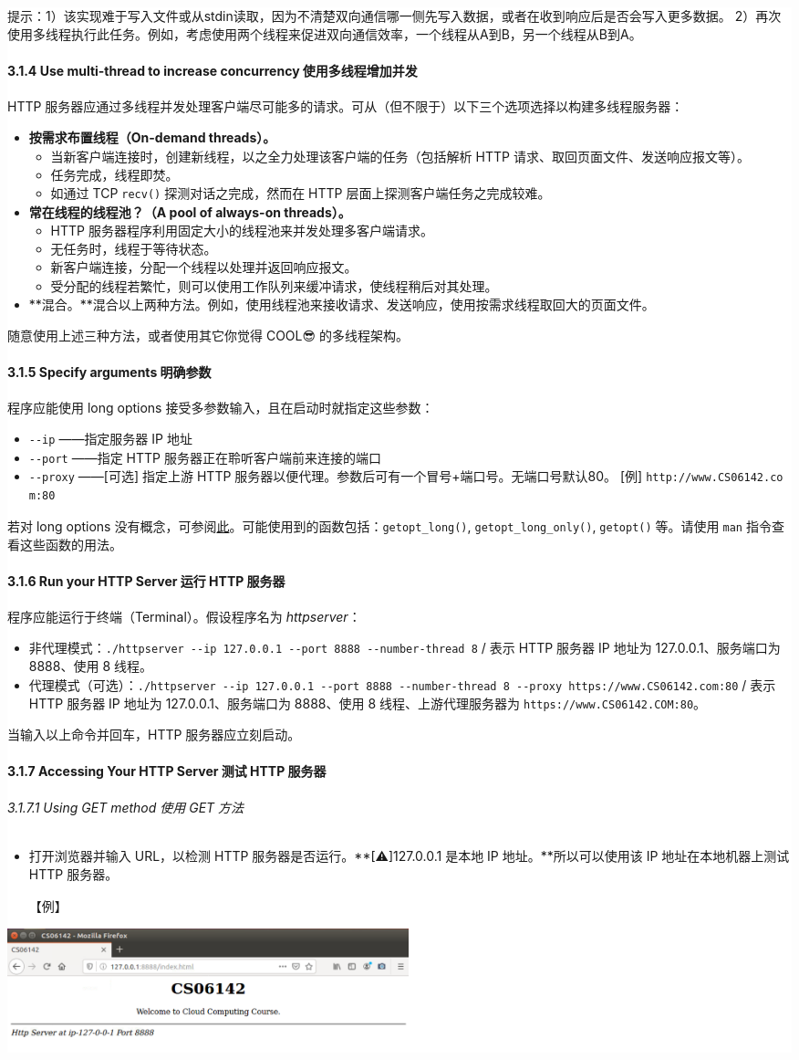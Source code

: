 提示：1）该实现难于写入文件或从stdin读取，因为不清楚双向通信哪一侧先写入数据，或者在收到响应后是否会写入更多数据。 2）再次使用多线程执行此任务。例如，考虑使用两个线程来促进双向通信效率，一个线程从A到B，另一个线程从B到A。

#### 3.1.4 Use multi-thread to increase concurrency 使用多线程增加并发

HTTP 服务器应通过多线程并发处理客户端尽可能多的请求。可从（但不限于）以下三个选项选择以构建多线程服务器：

* **按需求布置线程（On-demand threads）。**
  * 当新客户端连接时，创建新线程，以之全力处理该客户端的任务（包括解析 HTTP 请求、取回页面文件、发送响应报文等）。
  * 任务完成，线程即焚。
  * 如通过 TCP `recv()` 探测对话之完成，然而在 HTTP 层面上探测客户端任务之完成较难。
* **常在线程的线程池？（A pool of always-on threads）。**
  * HTTP 服务器程序利用固定大小的线程池来并发处理多客户端请求。
  * 无任务时，线程于等待状态。
  * 新客户端连接，分配一个线程以处理并返回响应报文。
  * 受分配的线程若繁忙，则可以使用工作队列来缓冲请求，使线程稍后对其处理。
* **混合。**混合以上两种方法。例如，使用线程池来接收请求、发送响应，使用按需求线程取回大的页面文件。

随意使用上述三种方法，或者使用其它你觉得 COOL😎 的多线程架构。

#### 3.1.5 Specify arguments 明确参数

程序应能使用 long options 接受多参数输入，且在启动时就指定这些参数：

* `--ip` 			——指定服务器 IP 地址
* `--port`         ——指定 HTTP 服务器正在聆听客户端前来连接的端口
* `--proxy`       ——[可选] 指定上游 HTTP 服务器以便代理。参数后可有一个冒号+端口号。无端口号默认80。
  [例] `http://www.CS06142.com:80`

若对 long options 没有概念，可参阅[此](https://www.gnu.org/software/libc/manual/html_node/Argument-Syntax.html#Argument-Syntax)。可能使用到的函数包括：`getopt_long()`, `getopt_long_only()`, `getopt()` 等。请使用 `man` 指令查看这些函数的用法。

#### 3.1.6 Run your HTTP Server 运行 HTTP 服务器

程序应能运行于终端（Terminal）。假设程序名为 *httpserver*：

* 非代理模式：`./httpserver --ip 127.0.0.1 --port 8888 --number-thread 8`  / 表示 HTTP 服务器 IP 地址为 127.0.0.1、服务端口为 8888、使用 8 线程。
* 代理模式（可选）：`./httpserver --ip 127.0.0.1 --port 8888 --number-thread 8 --proxy https://www.CS06142.com:80`  / 表示 HTTP 服务器 IP 地址为 127.0.0.1、服务端口为 8888、使用 8 线程、上游代理服务器为 `https://www.CS06142.COM:80`。

当输入以上命令并回车，HTTP 服务器应立刻启动。

#### 3.1.7 Accessing Your HTTP Server 测试 HTTP 服务器

###### 3.1.7.1 Using GET method 使用 GET 方法

* 打开浏览器并输入 URL，以检测 HTTP 服务器是否运行。**[⚠]127.0.0.1 是本地 IP 地址。**所以可以使用该 IP 地址在本地机器上测试 HTTP 服务器。

  【例】

<img src="images/index.png" alt="index page" title="index page" style="zoom:43%;" />
